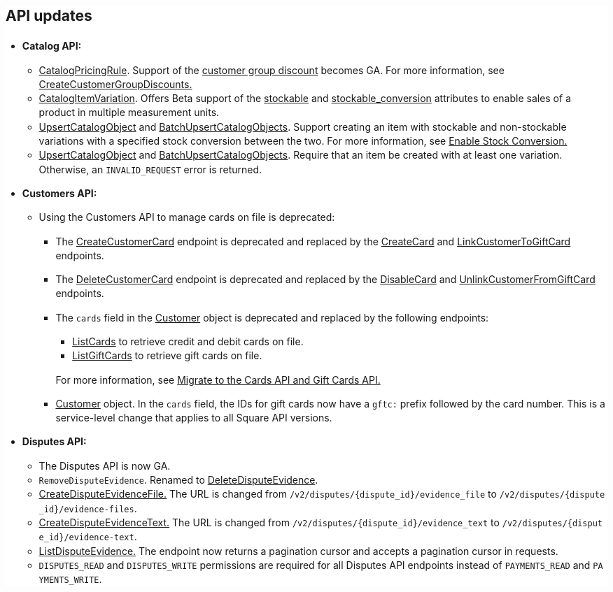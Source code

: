 ## API updates
* **Catalog API:**
  * [CatalogPricingRule](https://developer.squareup.com/reference/square_2021-06-16/objects/CatalogPricingRule). Support of the [customer group discount](https://developer.squareup.com/reference/square_2021-06-16/objects/CatalogPricingRule#definition__property-customer_group_ids_any) becomes GA. For more information, see [CreateCustomerGroupDiscounts.](https://developer.squareup.com/docs/catalog-api/configure-customer-group-discounts)
  * [CatalogItemVariation](https://developer.squareup.com/reference/square_2021-06-16/objects/CatalogItemVariation). Offers Beta support of the [stockable](https://developer.squareup.com/reference/square_2021-06-16/objects/CatalogItemVariation#definition__property-stockable) and [stockable_conversion](https://developer.squareup.com/reference/square_2021-06-16/objects/CatalogItemVariation#definition__property-stockable_conversion) attributes to enable sales of a product in multiple measurement units.  
  * [UpsertCatalogObject](https://developer.squareup.com/reference/square_2021-06-16/catalog-api/upsert-catalog-object) and [BatchUpsertCatalogObjects](https://developer.squareup.com/reference/square_2021-06-16/catalog-api/batch-upsert-catalog-objects). Support creating an item with stockable and non-stockable variations with a specified stock conversion between the two. For more information, see [Enable Stock Conversion.](https://developer.squareup.com/docs/inventory-api/enable-stock-conversion)
  * [UpsertCatalogObject](https://developer.squareup.com/reference/square_2021-06-16/catalog-api/upsert-catalog-object) and [BatchUpsertCatalogObjects](https://developer.squareup.com/reference/square_2021-06-16/catalog-api/batch-upsert-catalog-objects). Require that an item be created with at least one variation. Otherwise, an `INVALID_REQUEST` error is returned. 
  
* **Customers API:**
  * Using the Customers API to manage cards on file is deprecated:
    * The [CreateCustomerCard](https://developer.squareup.com/reference/square_2021-06-16/customers-api/create-customer-card) endpoint is deprecated and replaced by the [CreateCard](https://developer.squareup.com/reference/square_2021-06-16/cards-api/create-card) and [LinkCustomerToGiftCard](https://developer.squareup.com/reference/square_2021-06-16/gift-cards-api/link-customer-to-gift-card) endpoints.
    * The [DeleteCustomerCard](https://developer.squareup.com/reference/square_2021-06-16/customers-api/delete-customer-card) endpoint is deprecated and replaced by the [DisableCard](https://developer.squareup.com/reference/square_2021-06-16/cards-api/disable-card) and [UnlinkCustomerFromGiftCard](https://developer.squareup.com/reference/square_2021-06-16/gift-cards-api/unlink-customer-from-gift-card) endpoints.
    * The `cards` field in the [Customer](https://developer.squareup.com/reference/square_2021-06-16/objects/Customer) object is deprecated and replaced by the following endpoints:
      * [ListCards](https://developer.squareup.com/reference/square_2021-06-16/cards-api/list-cards) to retrieve credit and debit cards on file.
      * [ListGiftCards](https://developer.squareup.com/reference/square_2021-06-16/gift-cards-api/list-gift-cards) to retrieve gift cards on file.  

       For more information, see [Migrate to the Cards API and Gift Cards API.](https://developer.squareup.com/docs/customers-api/use-the-api/integrate-with-other-services#migrate-customer-cards)
     
     * [Customer](https://developer.squareup.com/reference/square_2021-06-16/objects/Customer) object. In the `cards` field, the IDs for gift cards now have a `gftc:` prefix followed by the card number. This is a service-level change that applies to all Square API versions.

* **Disputes API:** 
  * The Disputes API is now GA. 
  * `RemoveDisputeEvidence`. Renamed to [DeleteDisputeEvidence](https://developer.squareup.com/reference/square_2021-06-16/objects/DeleteDisputeEvidence).
  * [CreateDisputeEvidenceFile.](https://developer.squareup.com/reference/square_2021-06-16/objects/CreateDisputeEvidenceFile) The URL is changed from `/v2/disputes/{dispute_id}/evidence_file` to `/v2/disputes/{dispute_id}/evidence-files`.
  * [CreateDisputeEvidenceText.](https://developer.squareup.com/reference/square_2021-06-16/objects/CreateDisputeEvidenceText) The URL is changed from `/v2/disputes/{dispute_id}/evidence_text` to `/v2/disputes/{dispute_id}/evidence-text`.
  * [ListDisputeEvidence.](https://developer.squareup.com/reference/square_2021-06-16/objects/ListDisputeEvidence) The  endpoint now returns a pagination cursor and accepts a pagination cursor in requests.
  * `DISPUTES_READ` and `DISPUTES_WRITE` permissions are required for all Disputes API endpoints instead of `PAYMENTS_READ` and `PAYMENTS_WRITE`.